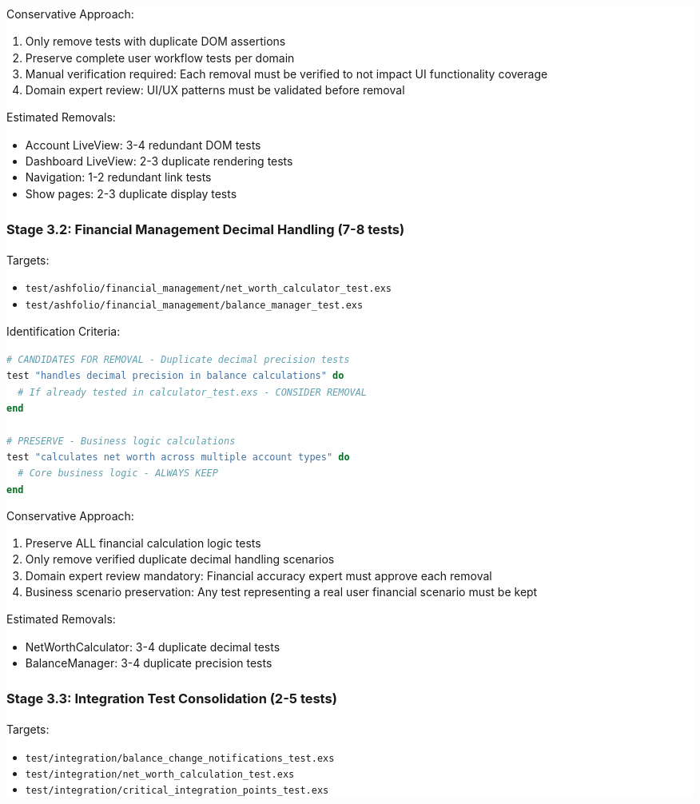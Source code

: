 Conservative Approach:

1. Only remove tests with duplicate DOM assertions
2. Preserve complete user workflow tests per domain
3. Manual verification required: Each removal must be verified to not impact UI functionality coverage
4. Domain expert review: UI/UX patterns must be validated before removal

Estimated Removals:

- Account LiveView: 3-4 redundant DOM tests
- Dashboard LiveView: 2-3 duplicate rendering tests
- Navigation: 1-2 redundant link tests
- Show pages: 2-3 duplicate display tests

### Stage 3.2: Financial Management Decimal Handling (7-8 tests)

Targets:

- `test/ashfolio/financial_management/net_worth_calculator_test.exs`
- `test/ashfolio/financial_management/balance_manager_test.exs`

Identification Criteria:

```elixir
# CANDIDATES FOR REMOVAL - Duplicate decimal precision tests
test "handles decimal precision in balance calculations" do
  # If already tested in calculator_test.exs - CONSIDER REMOVAL
end

# PRESERVE - Business logic calculations
test "calculates net worth across multiple account types" do
  # Core business logic - ALWAYS KEEP
end
```

Conservative Approach:

1. Preserve ALL financial calculation logic tests
2. Only remove verified duplicate decimal handling scenarios
3. Domain expert review mandatory: Financial accuracy expert must approve each removal
4. Business scenario preservation: Any test representing a real user financial scenario must be kept

Estimated Removals:

- NetWorthCalculator: 3-4 duplicate decimal tests
- BalanceManager: 3-4 duplicate precision tests

### Stage 3.3: Integration Test Consolidation (2-5 tests)

Targets:

- `test/integration/balance_change_notifications_test.exs`
- `test/integration/net_worth_calculation_test.exs`
- `test/integration/critical_integration_points_test.exs`
